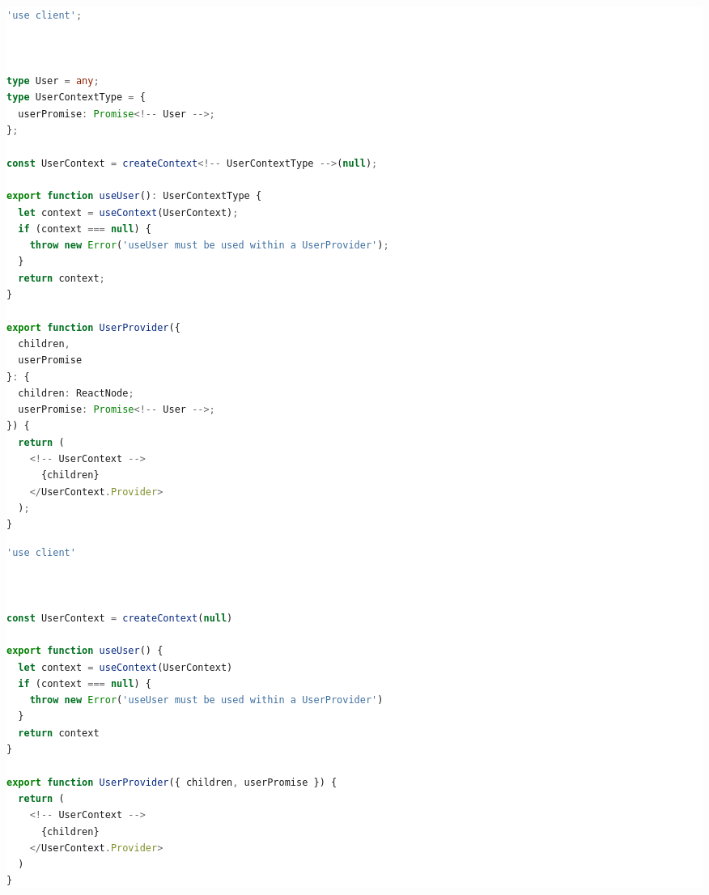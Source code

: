 ```ts filename="app/user-provider.ts" switcher
'use client';



type User = any;
type UserContextType = {
  userPromise: Promise<!-- User -->;
};

const UserContext = createContext<!-- UserContextType -->(null);

export function useUser(): UserContextType {
  let context = useContext(UserContext);
  if (context === null) {
    throw new Error('useUser must be used within a UserProvider');
  }
  return context;
}

export function UserProvider({
  children,
  userPromise
}: {
  children: ReactNode;
  userPromise: Promise<!-- User -->;
}) {
  return (
    <!-- UserContext -->
      {children}
    </UserContext.Provider>
  );
}
```

```js filename="app/user-provider.js" switcher
'use client'



const UserContext = createContext(null)

export function useUser() {
  let context = useContext(UserContext)
  if (context === null) {
    throw new Error('useUser must be used within a UserProvider')
  }
  return context
}

export function UserProvider({ children, userPromise }) {
  return (
    <!-- UserContext -->
      {children}
    </UserContext.Provider>
  )
}
```

